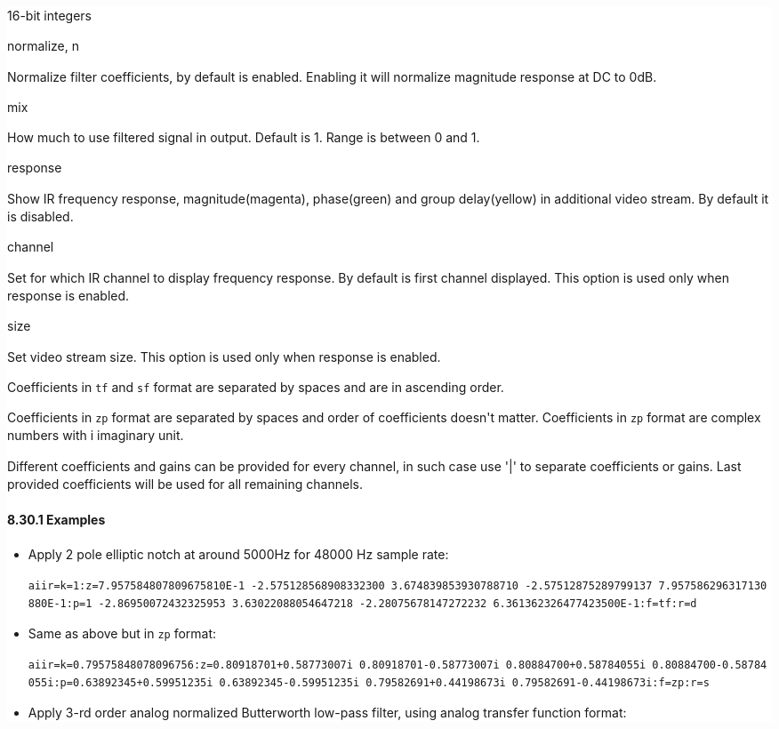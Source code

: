 
16-bit integers

normalize, n

    

Normalize filter coefficients, by default is enabled. Enabling it will
normalize magnitude response at DC to 0dB.

mix

    

How much to use filtered signal in output. Default is 1. Range is between 0
and 1.

response

    

Show IR frequency response, magnitude(magenta), phase(green) and group
delay(yellow) in additional video stream. By default it is disabled.

channel

    

Set for which IR channel to display frequency response. By default is first
channel displayed. This option is used only when response is enabled.

size

    

Set video stream size. This option is used only when response is enabled.

Coefficients in `tf` and `sf` format are separated by spaces and are in
ascending order.

Coefficients in `zp` format are separated by spaces and order of coefficients
doesn't matter. Coefficients in `zp` format are complex numbers with i
imaginary unit.

Different coefficients and gains can be provided for every channel, in such
case use '|' to separate coefficients or gains. Last provided coefficients
will be used for all remaining channels.

#### 8.30.1 Examples

  * Apply 2 pole elliptic notch at around 5000Hz for 48000 Hz sample rate: 
        
        aiir=k=1:z=7.957584807809675810E-1 -2.575128568908332300 3.674839853930788710 -2.57512875289799137 7.957586296317130880E-1:p=1 -2.86950072432325953 3.63022088054647218 -2.28075678147272232 6.361362326477423500E-1:f=tf:r=d
        

  * Same as above but in `zp` format: 
        
        aiir=k=0.79575848078096756:z=0.80918701+0.58773007i 0.80918701-0.58773007i 0.80884700+0.58784055i 0.80884700-0.58784055i:p=0.63892345+0.59951235i 0.63892345-0.59951235i 0.79582691+0.44198673i 0.79582691-0.44198673i:f=zp:r=s
        

  * Apply 3-rd order analog normalized Butterworth low-pass filter, using analog transfer function format: 
        
